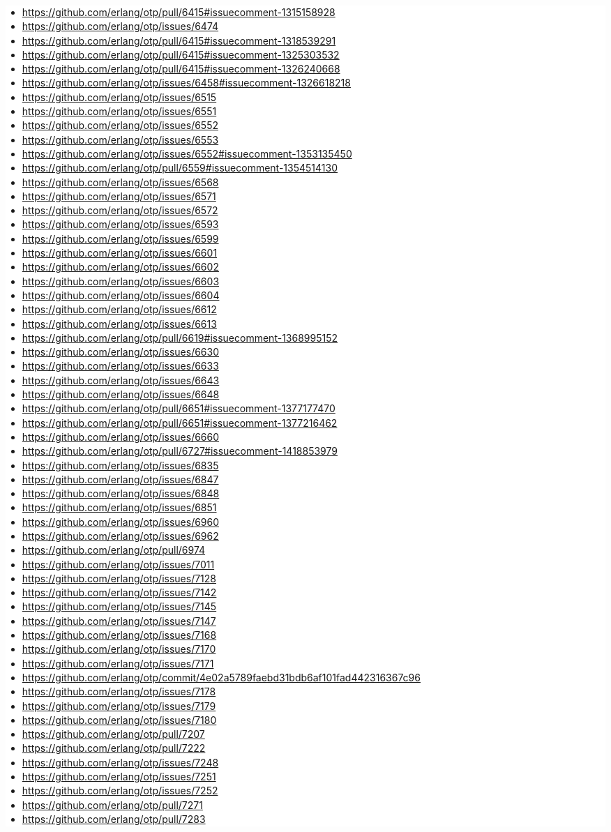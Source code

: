 - https://github.com/erlang/otp/pull/6415#issuecomment-1315158928
- https://github.com/erlang/otp/issues/6474
- https://github.com/erlang/otp/pull/6415#issuecomment-1318539291
- https://github.com/erlang/otp/pull/6415#issuecomment-1325303532
- https://github.com/erlang/otp/pull/6415#issuecomment-1326240668
- https://github.com/erlang/otp/issues/6458#issuecomment-1326618218
- https://github.com/erlang/otp/issues/6515
- https://github.com/erlang/otp/issues/6551
- https://github.com/erlang/otp/issues/6552
- https://github.com/erlang/otp/issues/6553
- https://github.com/erlang/otp/issues/6552#issuecomment-1353135450
- https://github.com/erlang/otp/pull/6559#issuecomment-1354514130
- https://github.com/erlang/otp/issues/6568
- https://github.com/erlang/otp/issues/6571
- https://github.com/erlang/otp/issues/6572
- https://github.com/erlang/otp/issues/6593
- https://github.com/erlang/otp/issues/6599
- https://github.com/erlang/otp/issues/6601
- https://github.com/erlang/otp/issues/6602
- https://github.com/erlang/otp/issues/6603
- https://github.com/erlang/otp/issues/6604
- https://github.com/erlang/otp/issues/6612
- https://github.com/erlang/otp/issues/6613
- https://github.com/erlang/otp/pull/6619#issuecomment-1368995152
- https://github.com/erlang/otp/issues/6630
- https://github.com/erlang/otp/issues/6633
- https://github.com/erlang/otp/issues/6643
- https://github.com/erlang/otp/issues/6648
- https://github.com/erlang/otp/pull/6651#issuecomment-1377177470
- https://github.com/erlang/otp/pull/6651#issuecomment-1377216462
- https://github.com/erlang/otp/issues/6660
- https://github.com/erlang/otp/pull/6727#issuecomment-1418853979
- https://github.com/erlang/otp/issues/6835
- https://github.com/erlang/otp/issues/6847
- https://github.com/erlang/otp/issues/6848
- https://github.com/erlang/otp/issues/6851
- https://github.com/erlang/otp/issues/6960
- https://github.com/erlang/otp/issues/6962
- https://github.com/erlang/otp/pull/6974
- https://github.com/erlang/otp/issues/7011
- https://github.com/erlang/otp/issues/7128
- https://github.com/erlang/otp/issues/7142
- https://github.com/erlang/otp/issues/7145
- https://github.com/erlang/otp/issues/7147
- https://github.com/erlang/otp/issues/7168
- https://github.com/erlang/otp/issues/7170
- https://github.com/erlang/otp/issues/7171
- https://github.com/erlang/otp/commit/4e02a5789faebd31bdb6af101fad442316367c96
- https://github.com/erlang/otp/issues/7178
- https://github.com/erlang/otp/issues/7179
- https://github.com/erlang/otp/issues/7180
- https://github.com/erlang/otp/pull/7207
- https://github.com/erlang/otp/pull/7222
- https://github.com/erlang/otp/issues/7248
- https://github.com/erlang/otp/issues/7251
- https://github.com/erlang/otp/issues/7252
- https://github.com/erlang/otp/pull/7271
- https://github.com/erlang/otp/pull/7283
